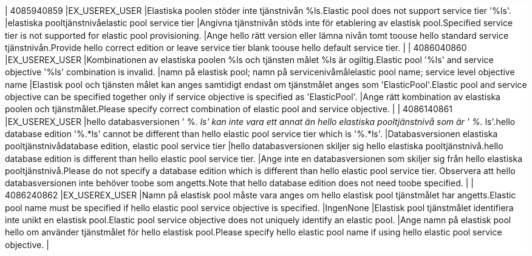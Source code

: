 | <span data-ttu-id="b4745-359">40859</span><span class="sxs-lookup"><span data-stu-id="b4745-359">40859</span></span> |<span data-ttu-id="b4745-360">EX_USER</span><span class="sxs-lookup"><span data-stu-id="b4745-360">EX_USER</span></span> |<span data-ttu-id="b4745-361">Elastiska poolen stöder inte tjänstnivån %ls.</span><span class="sxs-lookup"><span data-stu-id="b4745-361">Elastic pool does not support service tier '%ls'.</span></span> |<span data-ttu-id="b4745-362">elastiska pooltjänstnivå</span><span class="sxs-lookup"><span data-stu-id="b4745-362">elastic pool service tier</span></span> |<span data-ttu-id="b4745-363">Angivna tjänstnivån stöds inte för etablering av elastisk pool.</span><span class="sxs-lookup"><span data-stu-id="b4745-363">Specified service tier is not supported for elastic pool provisioning.</span></span> |<span data-ttu-id="b4745-364">Ange hello rätt version eller lämna nivån tomt toouse hello standard service tjänstnivån.</span><span class="sxs-lookup"><span data-stu-id="b4745-364">Provide hello correct edition or leave service tier blank toouse hello default service tier.</span></span> |
| <span data-ttu-id="b4745-365">40860</span><span class="sxs-lookup"><span data-stu-id="b4745-365">40860</span></span> |<span data-ttu-id="b4745-366">EX_USER</span><span class="sxs-lookup"><span data-stu-id="b4745-366">EX_USER</span></span> |<span data-ttu-id="b4745-367">Kombinationen av elastiska poolen %ls och tjänsten målet %ls är ogiltig.</span><span class="sxs-lookup"><span data-stu-id="b4745-367">Elastic pool '%ls' and service objective '%ls' combination is invalid.</span></span> |<span data-ttu-id="b4745-368">namn på elastisk pool; namn på servicenivåmål</span><span class="sxs-lookup"><span data-stu-id="b4745-368">elastic pool name; service level objective name</span></span> |<span data-ttu-id="b4745-369">Elastisk pool och tjänsten målet kan anges samtidigt endast om tjänstmålet anges som 'ElasticPool'.</span><span class="sxs-lookup"><span data-stu-id="b4745-369">Elastic pool and service objective can be specified together only if service objective is specified as 'ElasticPool'.</span></span> |<span data-ttu-id="b4745-370">Ange rätt kombination av elastiska poolen och tjänstmålet.</span><span class="sxs-lookup"><span data-stu-id="b4745-370">Please specify correct combination of elastic pool and service objective.</span></span> |
| <span data-ttu-id="b4745-371">40861</span><span class="sxs-lookup"><span data-stu-id="b4745-371">40861</span></span> |<span data-ttu-id="b4745-372">EX_USER</span><span class="sxs-lookup"><span data-stu-id="b4745-372">EX_USER</span></span> |<span data-ttu-id="b4745-373">hello databasversionen ' %. *ls' kan inte vara ett annat än hello elastiska pooltjänstnivå som är ' %.* ls'.</span><span class="sxs-lookup"><span data-stu-id="b4745-373">hello database edition '%.*ls' cannot be different than hello elastic pool service tier which is '%.*ls'.</span></span> |<span data-ttu-id="b4745-374">Databasversionen elastiska pooltjänstnivå</span><span class="sxs-lookup"><span data-stu-id="b4745-374">database edition, elastic pool service tier</span></span> |<span data-ttu-id="b4745-375">hello databasversionen skiljer sig hello elastiska pooltjänstnivå.</span><span class="sxs-lookup"><span data-stu-id="b4745-375">hello database edition is different than hello elastic pool service tier.</span></span> |<span data-ttu-id="b4745-376">Ange inte en databasversionen som skiljer sig från hello elastiska pooltjänstnivå.</span><span class="sxs-lookup"><span data-stu-id="b4745-376">Please do not specify a database edition which is different than hello elastic pool service tier.</span></span>  <span data-ttu-id="b4745-377">Observera att hello databasversionen inte behöver toobe som angetts.</span><span class="sxs-lookup"><span data-stu-id="b4745-377">Note that hello database edition does not need toobe specified.</span></span> |
| <span data-ttu-id="b4745-378">40862</span><span class="sxs-lookup"><span data-stu-id="b4745-378">40862</span></span> |<span data-ttu-id="b4745-379">EX_USER</span><span class="sxs-lookup"><span data-stu-id="b4745-379">EX_USER</span></span> |<span data-ttu-id="b4745-380">Namn på elastisk pool måste vara anges om hello elastisk pool tjänstmålet har angetts.</span><span class="sxs-lookup"><span data-stu-id="b4745-380">Elastic pool name must be specified if hello elastic pool service objective is specified.</span></span> |<span data-ttu-id="b4745-381">Ingen</span><span class="sxs-lookup"><span data-stu-id="b4745-381">None</span></span> |<span data-ttu-id="b4745-382">Elastisk pool tjänstmålet identifiera inte unikt en elastisk pool.</span><span class="sxs-lookup"><span data-stu-id="b4745-382">Elastic pool service objective does not uniquely identify an elastic pool.</span></span> |<span data-ttu-id="b4745-383">Ange namn på elastisk pool hello om använder tjänstmålet för hello elastisk pool.</span><span class="sxs-lookup"><span data-stu-id="b4745-383">Please specify hello elastic pool name if using hello elastic pool service objective.</span></span> |
